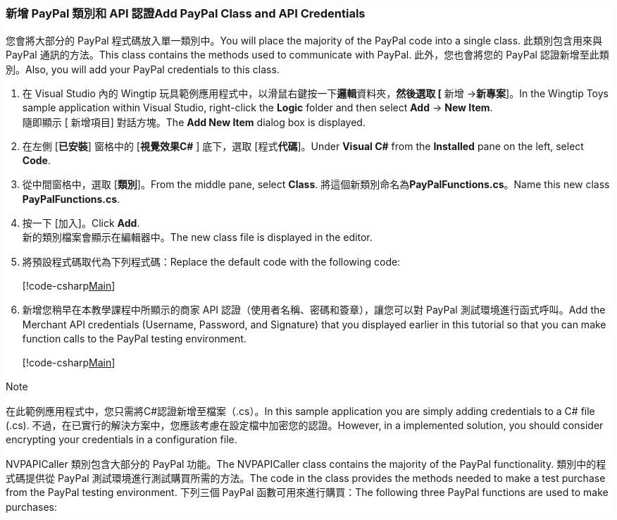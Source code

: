 ### <a name="add-paypal-class-and-api-credentials"></a><span data-ttu-id="86b8b-329">新增 PayPal 類別和 API 認證</span><span class="sxs-lookup"><span data-stu-id="86b8b-329">Add PayPal Class and API Credentials</span></span>

<span data-ttu-id="86b8b-330">您會將大部分的 PayPal 程式碼放入單一類別中。</span><span class="sxs-lookup"><span data-stu-id="86b8b-330">You will place the majority of the PayPal code into a single class.</span></span> <span data-ttu-id="86b8b-331">此類別包含用來與 PayPal 通訊的方法。</span><span class="sxs-lookup"><span data-stu-id="86b8b-331">This class contains the methods used to communicate with PayPal.</span></span> <span data-ttu-id="86b8b-332">此外，您也會將您的 PayPal 認證新增至此類別。</span><span class="sxs-lookup"><span data-stu-id="86b8b-332">Also, you will add your PayPal credentials to this class.</span></span>

1. <span data-ttu-id="86b8b-333">在 Visual Studio 內的 Wingtip 玩具範例應用程式中，以滑鼠右鍵按一下**邏輯**資料夾，**然後選取 [** 新增 -&gt;**新專案**]。</span><span class="sxs-lookup"><span data-stu-id="86b8b-333">In the Wingtip Toys sample application within Visual Studio, right-click the **Logic** folder and then select **Add** -&gt; **New Item**.</span></span>   
   <span data-ttu-id="86b8b-334">隨即顯示 [ 新增項目] 對話方塊。</span><span class="sxs-lookup"><span data-stu-id="86b8b-334">The **Add New Item** dialog box is displayed.</span></span>
2. <span data-ttu-id="86b8b-335">在左側 [**已安裝**] 窗格中的 [**視覺效果C#**  ] 底下，選取 [程式**代碼**]。</span><span class="sxs-lookup"><span data-stu-id="86b8b-335">Under **Visual C#** from the **Installed** pane on the left, select **Code**.</span></span>
3. <span data-ttu-id="86b8b-336">從中間窗格中，選取 [**類別**]。</span><span class="sxs-lookup"><span data-stu-id="86b8b-336">From the middle pane, select **Class**.</span></span> <span data-ttu-id="86b8b-337">將這個新類別命名為**PayPalFunctions.cs**。</span><span class="sxs-lookup"><span data-stu-id="86b8b-337">Name this new class **PayPalFunctions.cs**.</span></span>
4. <span data-ttu-id="86b8b-338">按一下 [加入]。</span><span class="sxs-lookup"><span data-stu-id="86b8b-338">Click **Add**.</span></span>  
   <span data-ttu-id="86b8b-339">新的類別檔案會顯示在編輯器中。</span><span class="sxs-lookup"><span data-stu-id="86b8b-339">The new class file is displayed in the editor.</span></span>
5. <span data-ttu-id="86b8b-340">將預設程式碼取代為下列程式碼：</span><span class="sxs-lookup"><span data-stu-id="86b8b-340">Replace the default code with the following code:</span></span>  

    [!code-csharp[Main](checkout-and-payment-with-paypal/samples/sample12.cs)]
6. <span data-ttu-id="86b8b-341">新增您稍早在本教學課程中所顯示的商家 API 認證（使用者名稱、密碼和簽章），讓您可以對 PayPal 測試環境進行函式呼叫。</span><span class="sxs-lookup"><span data-stu-id="86b8b-341">Add the Merchant API credentials (Username, Password, and Signature) that you displayed earlier in this tutorial so that you can make function calls to the PayPal testing environment.</span></span>  

    [!code-csharp[Main](checkout-and-payment-with-paypal/samples/sample13.cs)]

> [!NOTE] 
> 
> <span data-ttu-id="86b8b-342">在此範例應用程式中，您只需將C#認證新增至檔案（.cs）。</span><span class="sxs-lookup"><span data-stu-id="86b8b-342">In this sample application you are simply adding credentials to a C# file (.cs).</span></span> <span data-ttu-id="86b8b-343">不過，在已實行的解決方案中，您應該考慮在設定檔中加密您的認證。</span><span class="sxs-lookup"><span data-stu-id="86b8b-343">However, in a implemented solution, you should consider encrypting your credentials in a configuration file.</span></span>

<span data-ttu-id="86b8b-344">NVPAPICaller 類別包含大部分的 PayPal 功能。</span><span class="sxs-lookup"><span data-stu-id="86b8b-344">The NVPAPICaller class contains the majority of the PayPal functionality.</span></span> <span data-ttu-id="86b8b-345">類別中的程式碼提供從 PayPal 測試環境進行測試購買所需的方法。</span><span class="sxs-lookup"><span data-stu-id="86b8b-345">The code in the class provides the methods needed to make a test purchase from the PayPal testing environment.</span></span> <span data-ttu-id="86b8b-346">下列三個 PayPal 函數可用來進行購買：</span><span class="sxs-lookup"><span data-stu-id="86b8b-346">The following three PayPal functions are used to make purchases:</span></span>
